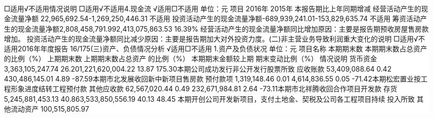 □适用√不适用情况说明
□适用√不适用4.现金流
√适用□不适用
单位：元
项目
2016年
2015年
本报告期比上年同期增减
经营活动产生的现金流量净额
22,965,692.54-1,269,250,446.31
不适用
投资活动产生的现金流量净额-689,939,241.01-153,829,635.74
不适用
筹资活动产生的现金流量净额2,808,458,791.992,413,075,863.53
16.39%
经营活动产生的现金流量净额同比增加原因：主要是报告期预收房屋售房款增加。
投资活动产生的现金流量净额同比减少原因：主要是报告期加大对外投资力度。(二)非主营业务导致利润重大变化的说明
□适用√不适用2016年年度报告
16/175(三)资产、负债情况分析
√适用□不适用
1.资产及负债状况
单位：元
项目名称
本期期末数
本期期末数占总资产
的比例（%）
上期期末数
上期期末数占总资产
的比例（%）
本期期末金额较上期
期末变动比例（%）
情况说明
货币资金
3,363,105,247.74
26.201,221,620,004.22
13.87
175.30本期公司成功发行非公开发行股票所致
应收账款
53,409,088.64
0.42
430,486,145.01
4.89
-87.59本期市北发展收回新中新项目售房款
预付款项
1,319,148.46
0.01
4,614,836.55
0.05
-71.42本期松宏置业按工程形象进度结转工程预付款
其他应收款
62,567,020.44
0.49
232,671,984.81
2.64
-73.11本期市北祥腾收回合作项目开发款
存货
5,245,881,453.13
40.863,533,850,556.19
40.13
48.45
本期开创公司开发新项目，支付土地金、契税及公司各工程项目持续
投入所致
其他流动资产
100,515,805.97